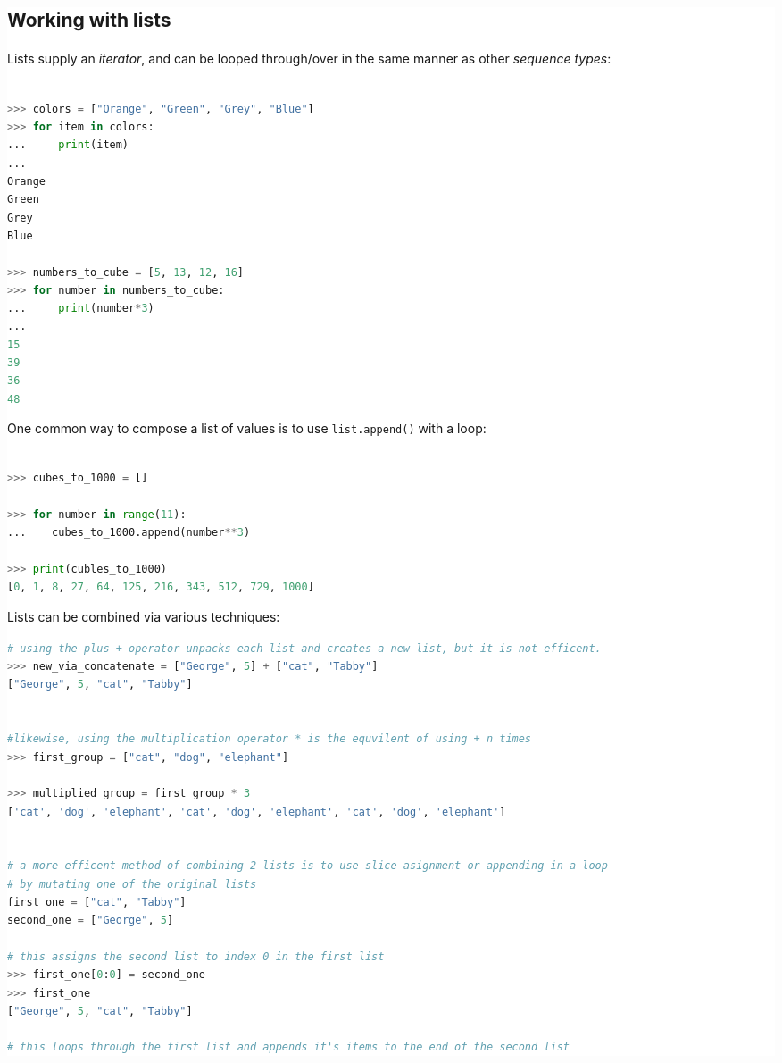 ## Working with lists

Lists supply an _iterator_, and can be looped through/over in the same manner as other _sequence types_:

```python

>>> colors = ["Orange", "Green", "Grey", "Blue"]
>>> for item in colors:
...     print(item)
...
Orange
Green
Grey
Blue

>>> numbers_to_cube = [5, 13, 12, 16]
>>> for number in numbers_to_cube:
...     print(number*3)
...
15
39
36
48

```

One common way to compose a list of values is to use `list.append()` with a loop:

```python

>>> cubes_to_1000 = []

>>> for number in range(11):
...    cubes_to_1000.append(number**3)

>>> print(cubles_to_1000)
[0, 1, 8, 27, 64, 125, 216, 343, 512, 729, 1000]
```

Lists can be combined via various techniques:

```python
# using the plus + operator unpacks each list and creates a new list, but it is not efficent.
>>> new_via_concatenate = ["George", 5] + ["cat", "Tabby"]
["George", 5, "cat", "Tabby"]


#likewise, using the multiplication operator * is the equvilent of using + n times
>>> first_group = ["cat", "dog", "elephant"]

>>> multiplied_group = first_group * 3
['cat', 'dog', 'elephant', 'cat', 'dog', 'elephant', 'cat', 'dog', 'elephant']


# a more efficent method of combining 2 lists is to use slice asignment or appending in a loop
# by mutating one of the original lists
first_one = ["cat", "Tabby"]
second_one = ["George", 5]

# this assigns the second list to index 0 in the first list
>>> first_one[0:0] = second_one
>>> first_one
["George", 5, "cat", "Tabby"]

# this loops through the first list and appends it's items to the end of the second list
```

[list]: https://docs.python.org/3/library/stdtypes.html#list
[tuple]: https://docs.python.org/3/library/stdtypes.html#tuple
[dict]: https://docs.python.org/3/library/stdtypes.html#dict
[set]: https://docs.python.org/3/library/stdtypes.html#set
[sequence type]: https://docs.python.org/3/library/stdtypes.html#sequence-types-list-tuple-range
[common sequence operations]: https://docs.python.org/3/library/stdtypes.html#common-sequence-operations
[mutable sequence operations]: https://docs.python.org/3/library/stdtypes.html#typesseq-mutable
[dynamic array]: https://en.wikipedia.org/wiki/Dynamic_array
[arraylist]: https://beginnersbook.com/2013/12/java-arraylist/
[doubly linked list]: https://en.wikipedia.org/wiki/Doubly_linked_list